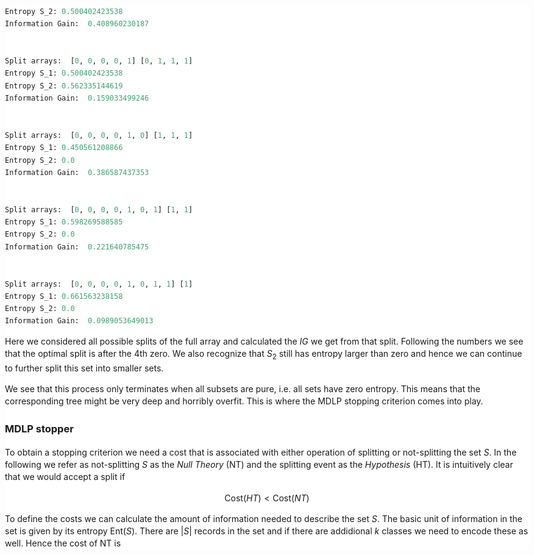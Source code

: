 ```python
Entropy S_2: 0.500402423538
Information Gain:  0.408960230187


Split arrays:  [0, 0, 0, 0, 1] [0, 1, 1, 1]
Entropy S_1: 0.500402423538
Entropy S_2: 0.562335144619
Information Gain:  0.159033499246


Split arrays:  [0, 0, 0, 0, 1, 0] [1, 1, 1]
Entropy S_1: 0.450561208866
Entropy S_2: 0.0
Information Gain:  0.386587437353


Split arrays:  [0, 0, 0, 0, 1, 0, 1] [1, 1]
Entropy S_1: 0.598269588585
Entropy S_2: 0.0
Information Gain:  0.221640785475


Split arrays:  [0, 0, 0, 0, 1, 0, 1, 1] [1]
Entropy S_1: 0.661563238158
Entropy S_2: 0.0
Information Gain:  0.0989053649013
```

Here we considered all possible splits of the full array and calculated the $IG$ we get from that split. Following the numbers we see that the optimal split is after the 4th zero. We also recognize that $S_2$ still has entropy larger than zero and hence we can continue to further split this set into smaller sets. 

We see that this process only terminates when all subsets are pure, i.e. all sets have zero entropy. This means that the corresponding tree might be very deep and horribly overfit. This is where the MDLP stopping criterion comes into play.

### MDLP stopper
To obtain a stopping criterion we need a cost that is associated with either operation of splitting or not-splitting the set $S$. In the following we refer as not-splitting $S$ as the *Null Theory* (NT) and the splitting event as the *Hypothesis* (HT). It is intuitively clear that we would accept a split if

$$
\textrm{Cost}(HT) < \textrm{Cost}(NT)
$$

To define the costs we can calculate the amount of information needed to describe the set $S$. The basic unit of information in the set is given by its entropy $\textrm{Ent}(S)$. There are $\vert S\vert$ records in the set and if there are addidional $k$ classes we need to encode these as well. Hence the cost of NT is


[^fn-GAM]: This will be the topic of another post about Generalized Additive Models.
[^fn-edge-case]: This includes the case where each leaf might only have a single example and the total number of leaves corresponds to the size of the dataset.
[^fn-fayyad]: U. Fayyad and K. Irani, *Multi-Interval Discretization of Continuous-Valued Attributes for Classification Learning*, JPL TRS (1992+). http://hdl.handle.net/2014/35171
[^fn-support_func]: $\mathbb{1}(x_i \in S_1)$ is $1 \Leftrightarrow x_i \in S_1$ else it returns $0$.
[^fn-scipy]: Note that [scipy](https://docs.scipy.org/doc/scipy/reference/generated/scipy.stats.pearsonr.html#scipy.stats.pearsonr) calculates an approximate 2-sided p-value using an incomplete Beta integral. If someone knows why this works, please let me know!
[^fn-pearsonr]: For the implementation of CIP in the [DSTK](https://github.com/jotterbach/dstk/FeatureBinning) library we use the native p-value of [`scipy.stats.pearsonr`](https://docs.scipy.org/doc/scipy/reference/generated/scipy.stats.pearsonr.html#scipy.stats.pearsonr) where the p-value represents the probability of the data to be uncorrelated, i.e. it is the probability of HT to be true!
[^fn-significance-level]: Technically the significance level is the probability of a type-I error that rejects NT even though it is true. In our case it would mean that we stop splitting even though there is more information to be gained from an additional split.